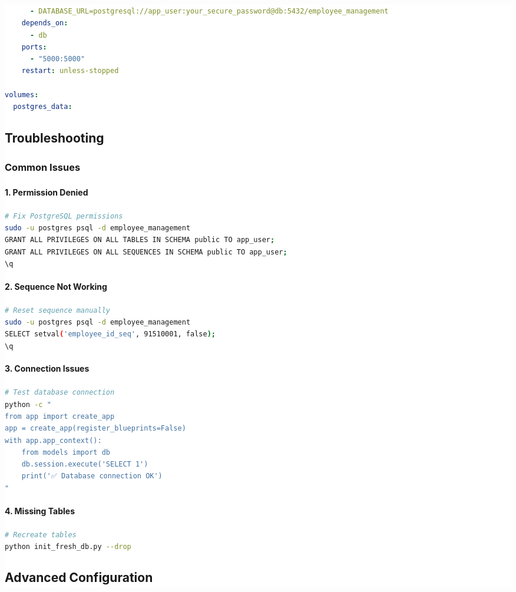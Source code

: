 ```yaml
      - DATABASE_URL=postgresql://app_user:your_secure_password@db:5432/employee_management
    depends_on:
      - db
    ports:
      - "5000:5000"
    restart: unless-stopped

volumes:
  postgres_data:
```

## Troubleshooting

### Common Issues

#### 1. Permission Denied
```bash
# Fix PostgreSQL permissions
sudo -u postgres psql -d employee_management
GRANT ALL PRIVILEGES ON ALL TABLES IN SCHEMA public TO app_user;
GRANT ALL PRIVILEGES ON ALL SEQUENCES IN SCHEMA public TO app_user;
\q
```

#### 2. Sequence Not Working
```bash
# Reset sequence manually
sudo -u postgres psql -d employee_management
SELECT setval('employee_id_seq', 91510001, false);
\q
```

#### 3. Connection Issues
```bash
# Test database connection
python -c "
from app import create_app
app = create_app(register_blueprints=False)
with app.app_context():
    from models import db
    db.session.execute('SELECT 1')
    print('✅ Database connection OK')
"
```

#### 4. Missing Tables
```bash
# Recreate tables
python init_fresh_db.py --drop
```

## Advanced Configuration
